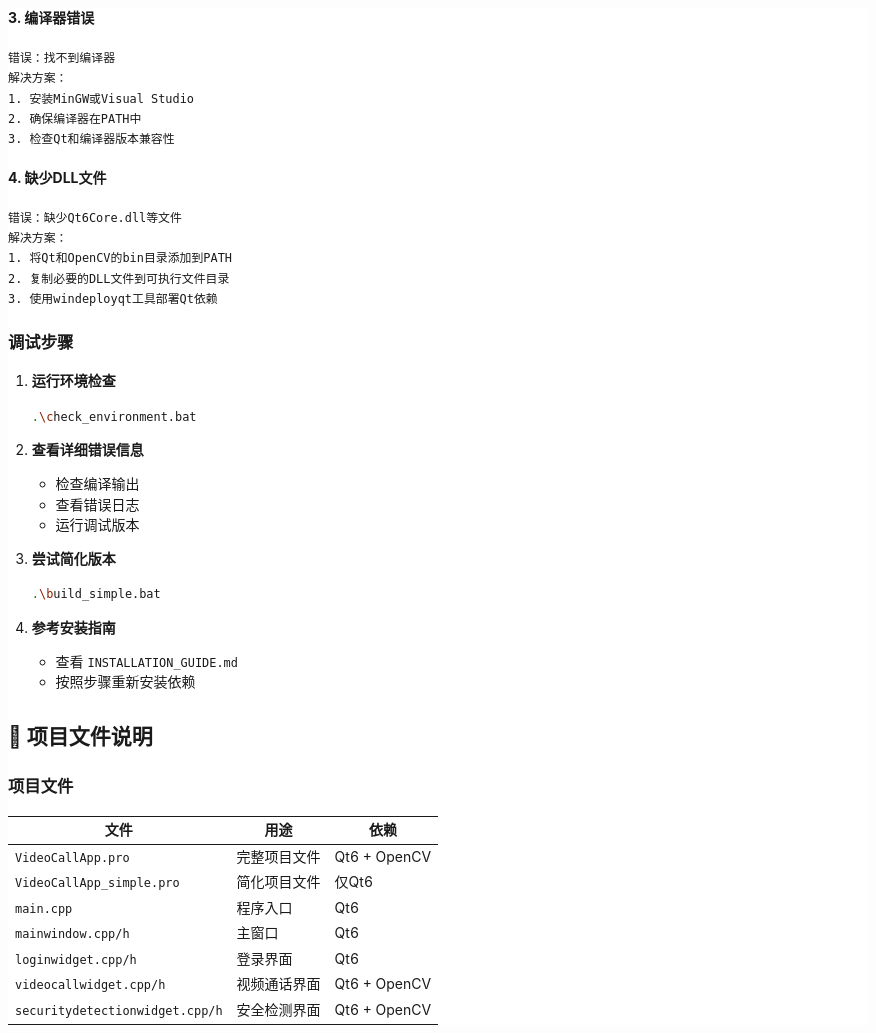 #### 3. 编译器错误
```
错误：找不到编译器
解决方案：
1. 安装MinGW或Visual Studio
2. 确保编译器在PATH中
3. 检查Qt和编译器版本兼容性
```

#### 4. 缺少DLL文件
```
错误：缺少Qt6Core.dll等文件
解决方案：
1. 将Qt和OpenCV的bin目录添加到PATH
2. 复制必要的DLL文件到可执行文件目录
3. 使用windeployqt工具部署Qt依赖
```

### 调试步骤

1. **运行环境检查**
   ```bash
   .\check_environment.bat
   ```

2. **查看详细错误信息**
   - 检查编译输出
   - 查看错误日志
   - 运行调试版本

3. **尝试简化版本**
   ```bash
   .\build_simple.bat
   ```

4. **参考安装指南**
   - 查看 `INSTALLATION_GUIDE.md`
   - 按照步骤重新安装依赖

## 📁 项目文件说明

### 项目文件

| 文件 | 用途 | 依赖 |
|------|------|------|
| `VideoCallApp.pro` | 完整项目文件 | Qt6 + OpenCV |
| `VideoCallApp_simple.pro` | 简化项目文件 | 仅Qt6 |
| `main.cpp` | 程序入口 | Qt6 |
| `mainwindow.cpp/h` | 主窗口 | Qt6 |
| `loginwidget.cpp/h` | 登录界面 | Qt6 |
| `videocallwidget.cpp/h` | 视频通话界面 | Qt6 + OpenCV |
| `securitydetectionwidget.cpp/h` | 安全检测界面 | Qt6 + OpenCV |
